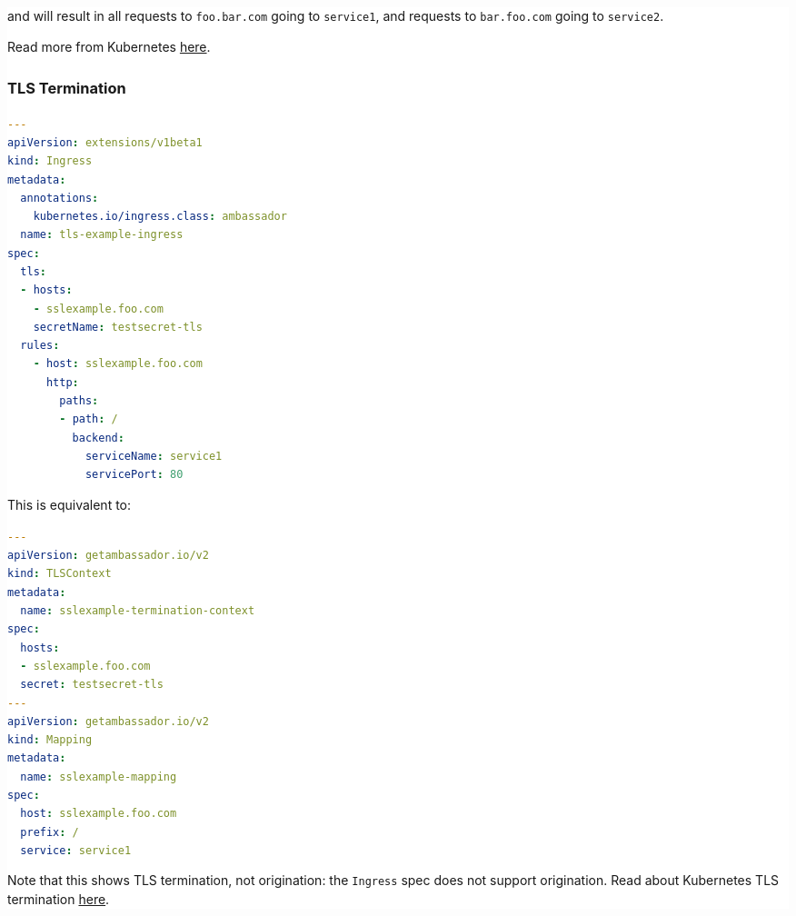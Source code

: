 and will result in all requests to `foo.bar.com` going to `service1`, and requests to `bar.foo.com` going to `service2`.

Read more from Kubernetes [here](https://kubernetes.io/docs/concepts/services-networking/ingress/#name-based-virtual-hosting).

### TLS Termination

```yaml
---
apiVersion: extensions/v1beta1
kind: Ingress
metadata:
  annotations:
    kubernetes.io/ingress.class: ambassador
  name: tls-example-ingress
spec:
  tls:
  - hosts:
    - sslexample.foo.com
    secretName: testsecret-tls
  rules:
    - host: sslexample.foo.com
      http:
        paths:
        - path: /
          backend:
            serviceName: service1
            servicePort: 80
```

This is equivalent to:

```yaml
---
apiVersion: getambassador.io/v2
kind: TLSContext
metadata:
  name: sslexample-termination-context
spec:
  hosts:
  - sslexample.foo.com
  secret: testsecret-tls
---
apiVersion: getambassador.io/v2
kind: Mapping
metadata:
  name: sslexample-mapping
spec:
  host: sslexample.foo.com
  prefix: /
  service: service1
```

Note that this shows TLS termination, not origination: the `Ingress` spec does not support origination. Read about Kubernetes TLS termination [here](https://kubernetes.io/docs/concepts/services-networking/ingress/#tls).
